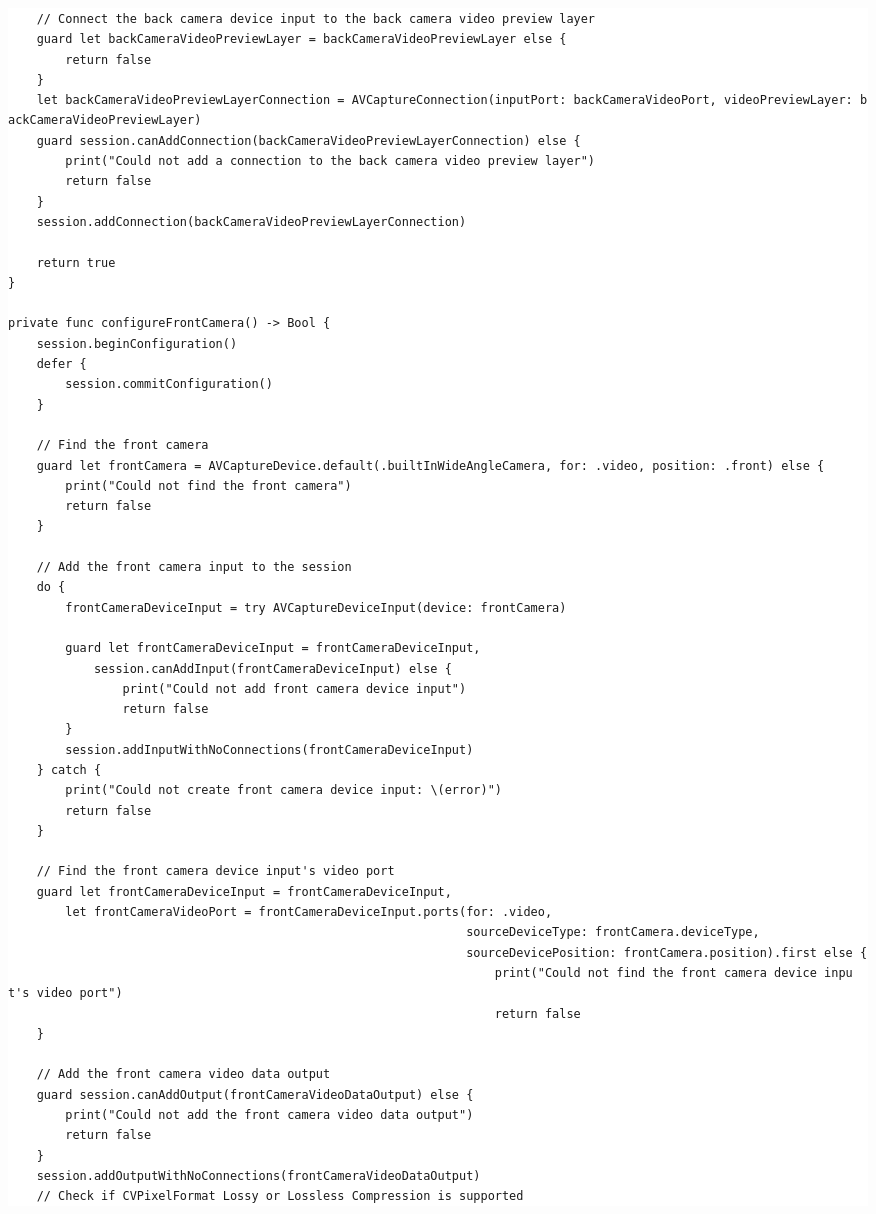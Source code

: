 		// Connect the back camera device input to the back camera video preview layer
		guard let backCameraVideoPreviewLayer = backCameraVideoPreviewLayer else {
			return false
		}
		let backCameraVideoPreviewLayerConnection = AVCaptureConnection(inputPort: backCameraVideoPort, videoPreviewLayer: backCameraVideoPreviewLayer)
		guard session.canAddConnection(backCameraVideoPreviewLayerConnection) else {
			print("Could not add a connection to the back camera video preview layer")
			return false
		}
		session.addConnection(backCameraVideoPreviewLayerConnection)
		
		return true
	}
	
	private func configureFrontCamera() -> Bool {
		session.beginConfiguration()
		defer {
			session.commitConfiguration()
		}
		
		// Find the front camera
		guard let frontCamera = AVCaptureDevice.default(.builtInWideAngleCamera, for: .video, position: .front) else {
			print("Could not find the front camera")
			return false
		}
		
		// Add the front camera input to the session
		do {
			frontCameraDeviceInput = try AVCaptureDeviceInput(device: frontCamera)
			
			guard let frontCameraDeviceInput = frontCameraDeviceInput,
				session.canAddInput(frontCameraDeviceInput) else {
					print("Could not add front camera device input")
					return false
			}
			session.addInputWithNoConnections(frontCameraDeviceInput)
		} catch {
			print("Could not create front camera device input: \(error)")
			return false
		}
		
		// Find the front camera device input's video port
		guard let frontCameraDeviceInput = frontCameraDeviceInput,
			let frontCameraVideoPort = frontCameraDeviceInput.ports(for: .video,
																	sourceDeviceType: frontCamera.deviceType,
																	sourceDevicePosition: frontCamera.position).first else {
																		print("Could not find the front camera device input's video port")
																		return false
		}
		
		// Add the front camera video data output
		guard session.canAddOutput(frontCameraVideoDataOutput) else {
			print("Could not add the front camera video data output")
			return false
		}
		session.addOutputWithNoConnections(frontCameraVideoDataOutput)
		// Check if CVPixelFormat Lossy or Lossless Compression is supported
		